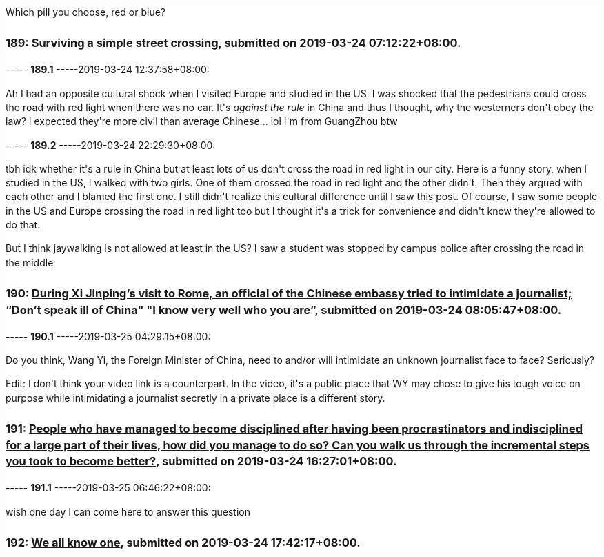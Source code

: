 Which pill you choose, red or blue?

### 189: [Surviving a simple street crossing](https://old.reddit.com/r/China/comments/b4pidn/surviving_a_simple_street_crossing/), submitted on 2019-03-24 07:12:22+08:00.

----- __189.1__ -----2019-03-24 12:37:58+08:00:

Ah I had an opposite cultural shock when I visited Europe and studied in the US. I was shocked that the pedestrians could cross the road with red light when there was no car. It's *against the rule* in China and thus I thought, why the westerners don't obey the law? I expected they're more civil than average Chinese... lol I'm from GuangZhou btw

----- __189.2__ -----2019-03-24 22:29:30+08:00:

tbh idk whether it's a rule in China but at least lots of us don't cross the road in red light in our city. Here is a funny story, when I studied in the US, I walked with two girls. One of them crossed the road in red light and the other didn't. Then they argued with each other and I blamed the first one. I still didn't realize this cultural difference until I saw this post. Of course, I saw some people in the US and Europe crossing the road in red light too but I thought it's a trick for convenience and didn't know they're allowed to do that.

But I think jaywalking is not allowed at least in the US? I saw a student was stopped by campus police after crossing the road in the middle 

### 190: [During Xi Jinping’s visit to Rome, an official of the Chinese embassy tried to intimidate a journalist; “Don’t speak ill of China" "I know very well who you are”](https://old.reddit.com/r/China/comments/b4q10m/during_xi_jinpings_visit_to_rome_an_official_of/), submitted on 2019-03-24 08:05:47+08:00.

----- __190.1__ -----2019-03-25 04:29:15+08:00:

Do you think, Wang Yi, the Foreign Minister of China, need to and/or will intimidate an unknown journalist face to face? Seriously?

Edit: I don't think your video link is a counterpart. In the video, it's a public place that WY may chose to give his tough voice on purpose while intimidating a journalist secretly in a private place is a different story. 

### 191: [People who have managed to become disciplined after having been procrastinators and indisciplined for a large part of their lives, how did you manage to do so? Can you walk us through the incremental steps you took to become better?](https://old.reddit.com/r/AskReddit/comments/b4u3oz/people_who_have_managed_to_become_disciplined/), submitted on 2019-03-24 16:27:01+08:00.

----- __191.1__ -----2019-03-25 06:46:22+08:00:

wish one day I can come here to answer this question

### 192: [We all know one](https://old.reddit.com/r/China/comments/b4ulbs/we_all_know_one/), submitted on 2019-03-24 17:42:17+08:00.
